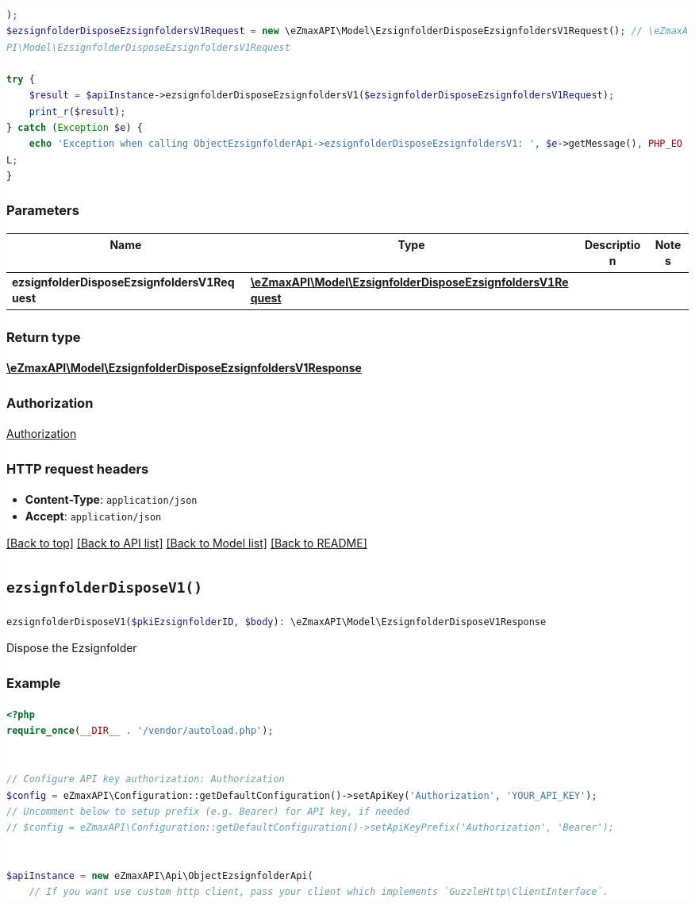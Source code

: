 ```php
);
$ezsignfolderDisposeEzsignfoldersV1Request = new \eZmaxAPI\Model\EzsignfolderDisposeEzsignfoldersV1Request(); // \eZmaxAPI\Model\EzsignfolderDisposeEzsignfoldersV1Request

try {
    $result = $apiInstance->ezsignfolderDisposeEzsignfoldersV1($ezsignfolderDisposeEzsignfoldersV1Request);
    print_r($result);
} catch (Exception $e) {
    echo 'Exception when calling ObjectEzsignfolderApi->ezsignfolderDisposeEzsignfoldersV1: ', $e->getMessage(), PHP_EOL;
}
```

### Parameters

| Name | Type | Description  | Notes |
| ------------- | ------------- | ------------- | ------------- |
| **ezsignfolderDisposeEzsignfoldersV1Request** | [**\eZmaxAPI\Model\EzsignfolderDisposeEzsignfoldersV1Request**](../Model/EzsignfolderDisposeEzsignfoldersV1Request.md)|  | |

### Return type

[**\eZmaxAPI\Model\EzsignfolderDisposeEzsignfoldersV1Response**](../Model/EzsignfolderDisposeEzsignfoldersV1Response.md)

### Authorization

[Authorization](../../README.md#Authorization)

### HTTP request headers

- **Content-Type**: `application/json`
- **Accept**: `application/json`

[[Back to top]](#) [[Back to API list]](../../README.md#endpoints)
[[Back to Model list]](../../README.md#models)
[[Back to README]](../../README.md)

## `ezsignfolderDisposeV1()`

```php
ezsignfolderDisposeV1($pkiEzsignfolderID, $body): \eZmaxAPI\Model\EzsignfolderDisposeV1Response
```

Dispose the Ezsignfolder



### Example

```php
<?php
require_once(__DIR__ . '/vendor/autoload.php');


// Configure API key authorization: Authorization
$config = eZmaxAPI\Configuration::getDefaultConfiguration()->setApiKey('Authorization', 'YOUR_API_KEY');
// Uncomment below to setup prefix (e.g. Bearer) for API key, if needed
// $config = eZmaxAPI\Configuration::getDefaultConfiguration()->setApiKeyPrefix('Authorization', 'Bearer');


$apiInstance = new eZmaxAPI\Api\ObjectEzsignfolderApi(
    // If you want use custom http client, pass your client which implements `GuzzleHttp\ClientInterface`.
```